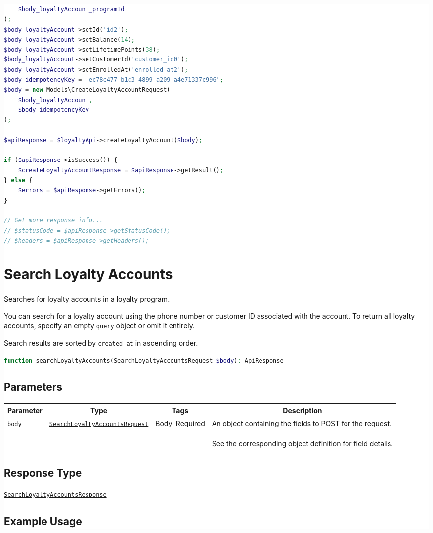 ```php
    $body_loyaltyAccount_programId
);
$body_loyaltyAccount->setId('id2');
$body_loyaltyAccount->setBalance(14);
$body_loyaltyAccount->setLifetimePoints(38);
$body_loyaltyAccount->setCustomerId('customer_id0');
$body_loyaltyAccount->setEnrolledAt('enrolled_at2');
$body_idempotencyKey = 'ec78c477-b1c3-4899-a209-a4e71337c996';
$body = new Models\CreateLoyaltyAccountRequest(
    $body_loyaltyAccount,
    $body_idempotencyKey
);

$apiResponse = $loyaltyApi->createLoyaltyAccount($body);

if ($apiResponse->isSuccess()) {
    $createLoyaltyAccountResponse = $apiResponse->getResult();
} else {
    $errors = $apiResponse->getErrors();
}

// Get more response info...
// $statusCode = $apiResponse->getStatusCode();
// $headers = $apiResponse->getHeaders();
```


# Search Loyalty Accounts

Searches for loyalty accounts in a loyalty program.

You can search for a loyalty account using the phone number or customer ID associated with the account. To return all loyalty accounts, specify an empty `query` object or omit it entirely.

Search results are sorted by `created_at` in ascending order.

```php
function searchLoyaltyAccounts(SearchLoyaltyAccountsRequest $body): ApiResponse
```

## Parameters

| Parameter | Type | Tags | Description |
|  --- | --- | --- | --- |
| `body` | [`SearchLoyaltyAccountsRequest`](/doc/models/search-loyalty-accounts-request.md) | Body, Required | An object containing the fields to POST for the request.<br><br>See the corresponding object definition for field details. |

## Response Type

[`SearchLoyaltyAccountsResponse`](/doc/models/search-loyalty-accounts-response.md)

## Example Usage
